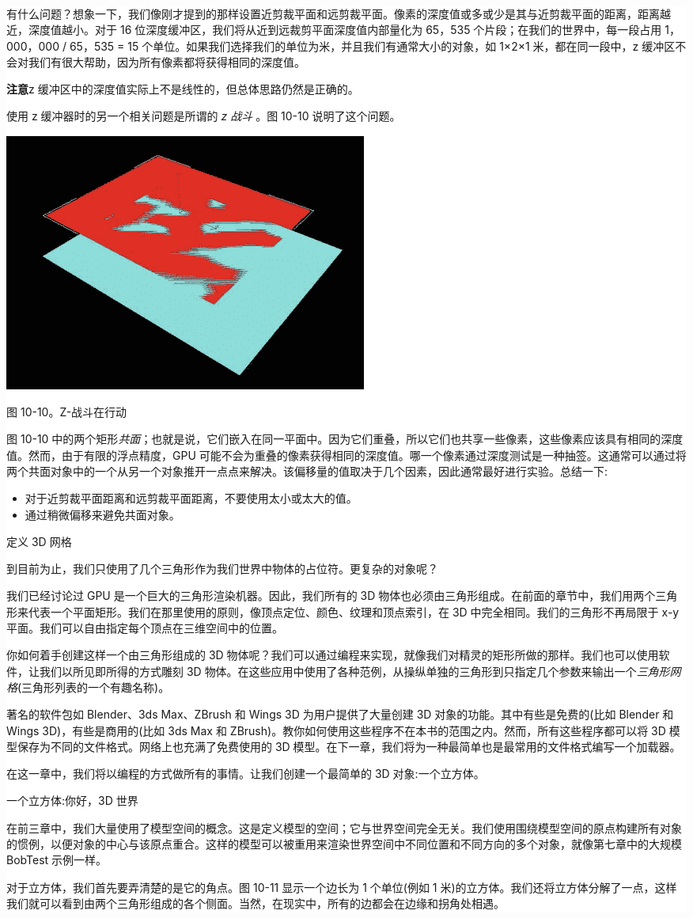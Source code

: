 有什么问题？想象一下，我们像刚才提到的那样设置近剪裁平面和远剪裁平面。像素的深度值或多或少是其与近剪裁平面的距离，距离越近，深度值越小。对于 16 位深度缓冲区，我们将从近到远裁剪平面深度值内部量化为 65，535 个片段；在我们的世界中，每一段占用 1，000，000 / 65，535 = 15 个单位。如果我们选择我们的单位为米，并且我们有通常大小的对象，如 1×2×1 米，都在同一段中，z 缓冲区不会对我们有很大帮助，因为所有像素都将获得相同的深度值。

**注意**z 缓冲区中的深度值实际上不是线性的，但总体思路仍然是正确的。

使用 z 缓冲器时的另一个相关问题是所谓的 *z 战斗* 。图 10-10 说明了这个问题。

![9781430246770_Fig10-10.jpg](img/9781430246770_Fig10-10.jpg)

图 10-10。Z-战斗在行动

图 10-10 中的两个矩形*共面*；也就是说，它们嵌入在同一平面中。因为它们重叠，所以它们也共享一些像素，这些像素应该具有相同的深度值。然而，由于有限的浮点精度，GPU 可能不会为重叠的像素获得相同的深度值。哪一个像素通过深度测试是一种抽签。这通常可以通过将两个共面对象中的一个从另一个对象推开一点点来解决。该偏移量的值取决于几个因素，因此通常最好进行实验。总结一下:

*   对于近剪裁平面距离和远剪裁平面距离，不要使用太小或太大的值。
*   通过稍微偏移来避免共面对象。

定义 3D 网格

到目前为止，我们只使用了几个三角形作为我们世界中物体的占位符。更复杂的对象呢？

我们已经讨论过 GPU 是一个巨大的三角形渲染机器。因此，我们所有的 3D 物体也必须由三角形组成。在前面的章节中，我们用两个三角形来代表一个平面矩形。我们在那里使用的原则，像顶点定位、颜色、纹理和顶点索引，在 3D 中完全相同。我们的三角形不再局限于 x-y 平面。我们可以自由指定每个顶点在三维空间中的位置。

你如何着手创建这样一个由三角形组成的 3D 物体呢？我们可以通过编程来实现，就像我们对精灵的矩形所做的那样。我们也可以使用软件，让我们以所见即所得的方式雕刻 3D 物体。在这些应用中使用了各种范例，从操纵单独的三角形到只指定几个参数来输出一个*三角形网格*(三角形列表的一个有趣名称)。

著名的软件包如 Blender、3ds Max、ZBrush 和 Wings 3D 为用户提供了大量创建 3D 对象的功能。其中有些是免费的(比如 Blender 和 Wings 3D)，有些是商用的(比如 3ds Max 和 ZBrush)。教你如何使用这些程序不在本书的范围之内。然而，所有这些程序都可以将 3D 模型保存为不同的文件格式。网络上也充满了免费使用的 3D 模型。在下一章，我们将为一种最简单也是最常用的文件格式编写一个加载器。

在这一章中，我们将以编程的方式做所有的事情。让我们创建一个最简单的 3D 对象:一个立方体。

一个立方体:你好，3D 世界

在前三章中，我们大量使用了模型空间的概念。这是定义模型的空间；它与世界空间完全无关。我们使用围绕模型空间的原点构建所有对象的惯例，以便对象的中心与该原点重合。这样的模型可以被重用来渲染世界空间中不同位置和不同方向的多个对象，就像第七章中的大规模 BobTest 示例一样。

对于立方体，我们首先要弄清楚的是它的角点。图 10-11 显示一个边长为 1 个单位(例如 1 米)的立方体。我们还将立方体分解了一点，这样我们就可以看到由两个三角形组成的各个侧面。当然，在现实中，所有的边都会在边缘和拐角处相遇。
